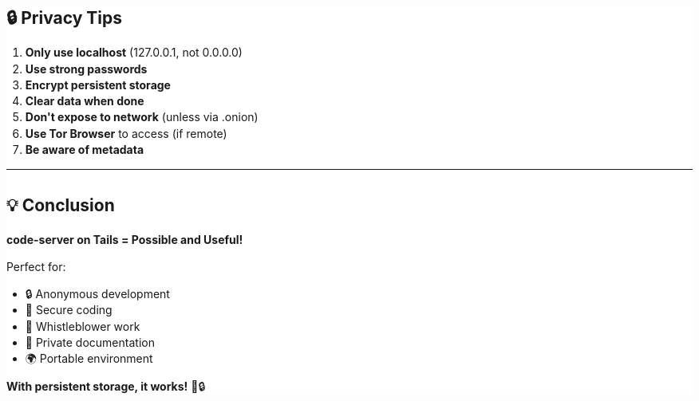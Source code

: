 
## 🔒 **Privacy Tips**

1. **Only use localhost** (127.0.0.1, not 0.0.0.0)
2. **Use strong passwords**
3. **Encrypt persistent storage**
4. **Clear data when done**
5. **Don't expose to network** (unless via .onion)
6. **Use Tor Browser** to access (if remote)
7. **Be aware of metadata**

---

## 💡 **Conclusion**

**code-server on Tails = Possible and Useful!**

Perfect for:
- 🔒 Anonymous development
- 🔐 Secure coding
- 💼 Whistleblower work
- 📝 Private documentation
- 🌍 Portable environment

**With persistent storage, it works!** 🚀🔒
